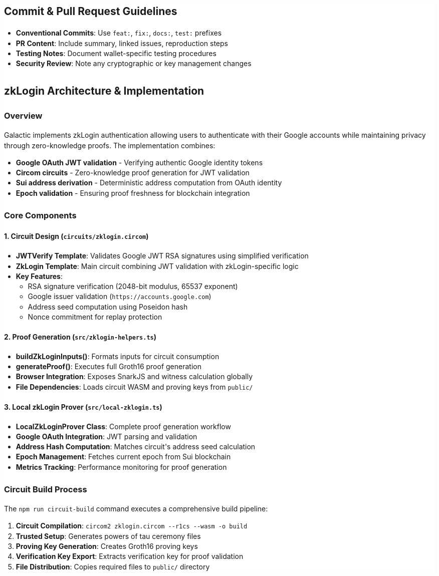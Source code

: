 ## Commit & Pull Request Guidelines
- **Conventional Commits**: Use `feat:`, `fix:`, `docs:`, `test:` prefixes
- **PR Content**: Include summary, linked issues, reproduction steps
- **Testing Notes**: Document wallet-specific testing procedures
- **Security Review**: Note any cryptographic or key management changes

## zkLogin Architecture & Implementation

### Overview
Galactic implements zkLogin authentication allowing users to authenticate with their Google accounts while maintaining privacy through zero-knowledge proofs. The implementation combines:

- **Google OAuth JWT validation** - Verifying authentic Google identity tokens
- **Circom circuits** - Zero-knowledge proof generation for JWT validation
- **Sui address derivation** - Deterministic address computation from OAuth identity
- **Epoch validation** - Ensuring proof freshness for blockchain integration

### Core Components

#### 1. Circuit Design (`circuits/zklogin.circom`)
- **JWTVerify Template**: Validates Google JWT RSA signatures using simplified verification
- **ZkLogin Template**: Main circuit combining JWT validation with zkLogin-specific logic
- **Key Features**:
  - RSA signature verification (2048-bit modulus, 65537 exponent)
  - Google issuer validation (`https://accounts.google.com`)
  - Address seed computation using Poseidon hash
  - Nonce commitment for replay protection

#### 2. Proof Generation (`src/zklogin-helpers.ts`)
- **buildZkLoginInputs()**: Formats inputs for circuit consumption
- **generateProof()**: Executes full Groth16 proof generation
- **Browser Integration**: Exposes SnarkJS and witness calculation globally
- **File Dependencies**: Loads circuit WASM and proving keys from `public/`

#### 3. Local zkLogin Prover (`src/local-zklogin.ts`)
- **LocalZkLoginProver Class**: Complete proof generation workflow
- **Google OAuth Integration**: JWT parsing and validation
- **Address Hash Computation**: Matches circuit's address seed calculation
- **Epoch Management**: Fetches current epoch from Sui blockchain
- **Metrics Tracking**: Performance monitoring for proof generation

### Circuit Build Process
The `npm run circuit-build` command executes a comprehensive build pipeline:

1. **Circuit Compilation**: `circom2 zklogin.circom --r1cs --wasm -o build`
2. **Trusted Setup**: Generates powers of tau ceremony files
3. **Proving Key Generation**: Creates Groth16 proving keys
4. **Verification Key Export**: Extracts verification key for proof validation
5. **File Distribution**: Copies required files to `public/` directory
